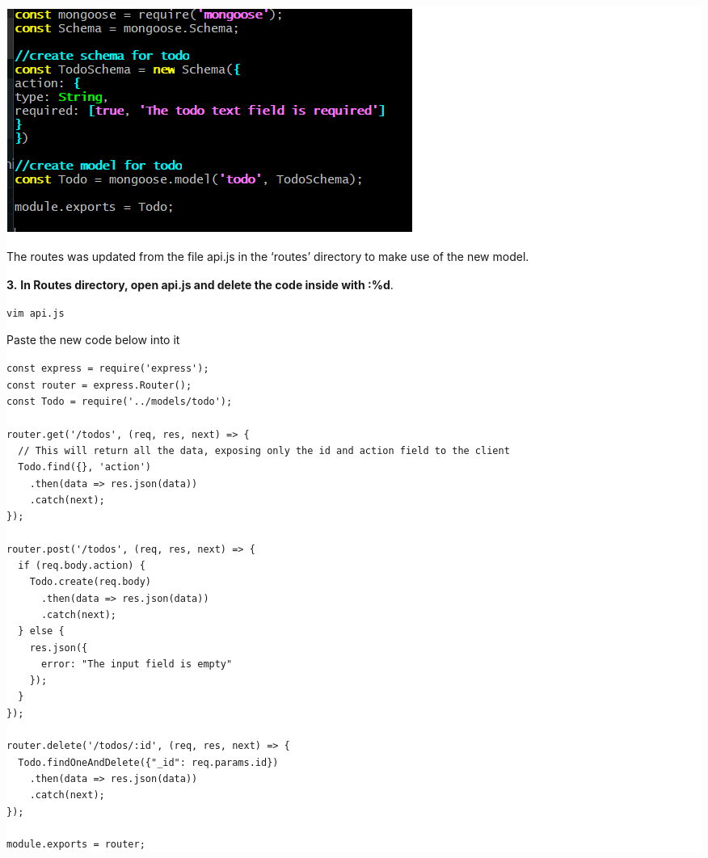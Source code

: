 ![alt text](images/todo.PNG "todo.js script")

The routes was updated from the file api.js in the ‘routes’ directory to make use of the new model.

__3.__ __In Routes directory, open api.js and delete the code inside with :%d__.

```
vim api.js
```

Paste the new code below into it
```
const express = require('express');
const router = express.Router();
const Todo = require('../models/todo');

router.get('/todos', (req, res, next) => {
  // This will return all the data, exposing only the id and action field to the client
  Todo.find({}, 'action')
    .then(data => res.json(data))
    .catch(next);
});

router.post('/todos', (req, res, next) => {
  if (req.body.action) {
    Todo.create(req.body)
      .then(data => res.json(data))
      .catch(next);
  } else {
    res.json({
      error: "The input field is empty"
    });
  }
});

router.delete('/todos/:id', (req, res, next) => {
  Todo.findOneAndDelete({"_id": req.params.id})
    .then(data => res.json(data))
    .catch(next);
});

module.exports = router;
```
